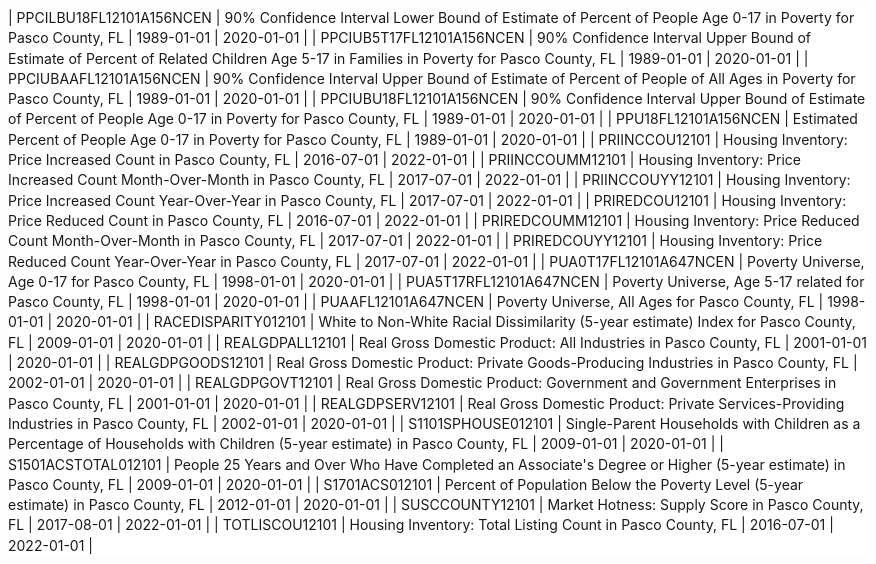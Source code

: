 | PPCILBU18FL12101A156NCEN  | 90% Confidence Interval Lower Bound of Estimate of Percent of People Age 0-17 in Poverty for Pasco County, FL                                                             | 1989-01-01          | 2020-01-01        |
| PPCIUB5T17FL12101A156NCEN | 90% Confidence Interval Upper Bound of Estimate of Percent of Related Children Age 5-17 in Families in Poverty for Pasco County, FL                                       | 1989-01-01          | 2020-01-01        |
| PPCIUBAAFL12101A156NCEN   | 90% Confidence Interval Upper Bound of Estimate of Percent of People of All Ages in Poverty for Pasco County, FL                                                          | 1989-01-01          | 2020-01-01        |
| PPCIUBU18FL12101A156NCEN  | 90% Confidence Interval Upper Bound of Estimate of Percent of People Age 0-17 in Poverty for Pasco County, FL                                                             | 1989-01-01          | 2020-01-01        |
| PPU18FL12101A156NCEN      | Estimated Percent of People Age 0-17 in Poverty for Pasco County, FL                                                                                                      | 1989-01-01          | 2020-01-01        |
| PRIINCCOU12101            | Housing Inventory: Price Increased Count in Pasco County, FL                                                                                                              | 2016-07-01          | 2022-01-01        |
| PRIINCCOUMM12101          | Housing Inventory: Price Increased Count Month-Over-Month in Pasco County, FL                                                                                             | 2017-07-01          | 2022-01-01        |
| PRIINCCOUYY12101          | Housing Inventory: Price Increased Count Year-Over-Year in Pasco County, FL                                                                                               | 2017-07-01          | 2022-01-01        |
| PRIREDCOU12101            | Housing Inventory: Price Reduced Count in Pasco County, FL                                                                                                                | 2016-07-01          | 2022-01-01        |
| PRIREDCOUMM12101          | Housing Inventory: Price Reduced Count Month-Over-Month in Pasco County, FL                                                                                               | 2017-07-01          | 2022-01-01        |
| PRIREDCOUYY12101          | Housing Inventory: Price Reduced Count Year-Over-Year in Pasco County, FL                                                                                                 | 2017-07-01          | 2022-01-01        |
| PUA0T17FL12101A647NCEN    | Poverty Universe, Age 0-17 for Pasco County, FL                                                                                                                           | 1998-01-01          | 2020-01-01        |
| PUA5T17RFL12101A647NCEN   | Poverty Universe, Age 5-17 related for Pasco County, FL                                                                                                                   | 1998-01-01          | 2020-01-01        |
| PUAAFL12101A647NCEN       | Poverty Universe, All Ages for Pasco County, FL                                                                                                                           | 1998-01-01          | 2020-01-01        |
| RACEDISPARITY012101       | White to Non-White Racial Dissimilarity (5-year estimate) Index for Pasco County, FL                                                                                      | 2009-01-01          | 2020-01-01        |
| REALGDPALL12101           | Real Gross Domestic Product: All Industries in Pasco County, FL                                                                                                           | 2001-01-01          | 2020-01-01        |
| REALGDPGOODS12101         | Real Gross Domestic Product: Private Goods-Producing Industries in Pasco County, FL                                                                                       | 2002-01-01          | 2020-01-01        |
| REALGDPGOVT12101          | Real Gross Domestic Product: Government and Government Enterprises in Pasco County, FL                                                                                    | 2001-01-01          | 2020-01-01        |
| REALGDPSERV12101          | Real Gross Domestic Product: Private Services-Providing Industries in Pasco County, FL                                                                                    | 2002-01-01          | 2020-01-01        |
| S1101SPHOUSE012101        | Single-Parent Households with Children as a Percentage of Households with Children (5-year estimate) in Pasco County, FL                                                  | 2009-01-01          | 2020-01-01        |
| S1501ACSTOTAL012101       | People 25 Years and Over Who Have Completed an Associate's Degree or Higher (5-year estimate) in Pasco County, FL                                                         | 2009-01-01          | 2020-01-01        |
| S1701ACS012101            | Percent of Population Below the Poverty Level (5-year estimate) in Pasco County, FL                                                                                       | 2012-01-01          | 2020-01-01        |
| SUSCCOUNTY12101           | Market Hotness: Supply Score in Pasco County, FL                                                                                                                          | 2017-08-01          | 2022-01-01        |
| TOTLISCOU12101            | Housing Inventory: Total Listing Count in Pasco County, FL                                                                                                                | 2016-07-01          | 2022-01-01        |